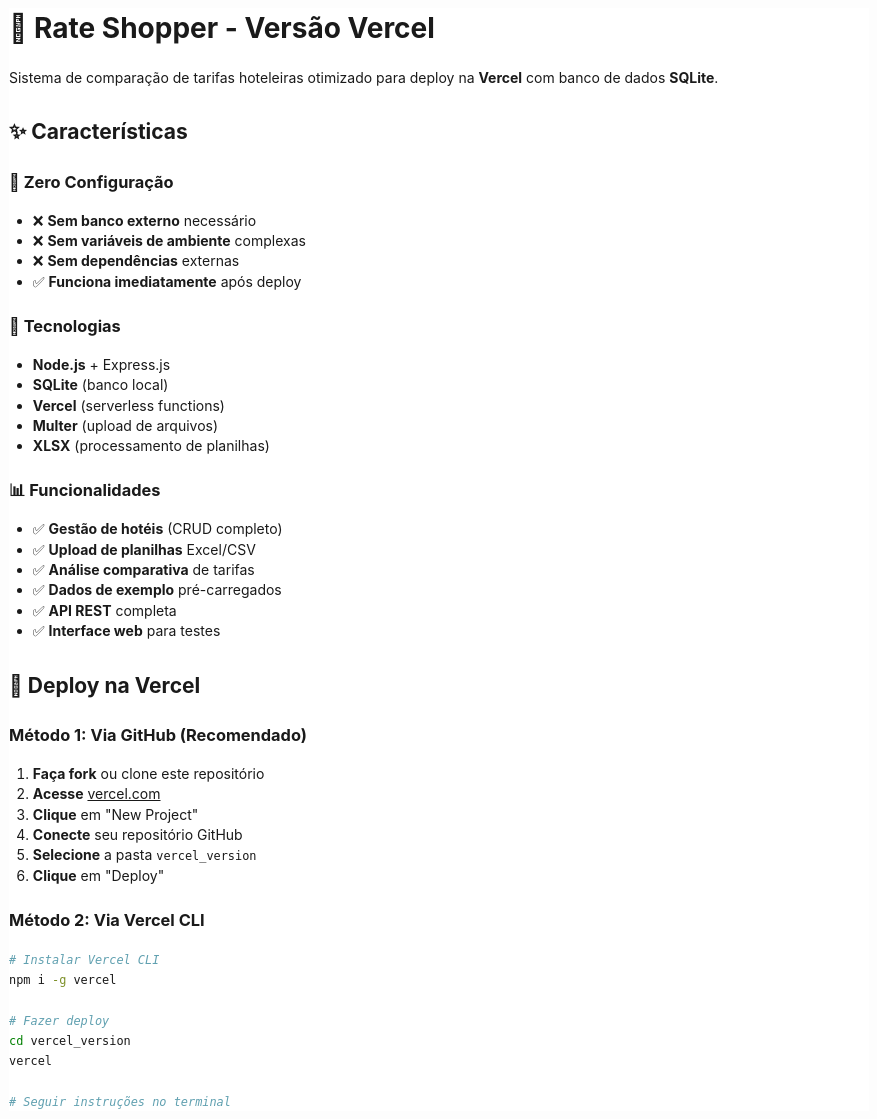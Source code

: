 # 🏨 Rate Shopper - Versão Vercel

Sistema de comparação de tarifas hoteleiras otimizado para deploy na **Vercel** com banco de dados **SQLite**.

## ✨ Características

### 🎯 **Zero Configuração**
- ❌ **Sem banco externo** necessário
- ❌ **Sem variáveis de ambiente** complexas
- ❌ **Sem dependências** externas
- ✅ **Funciona imediatamente** após deploy

### 🚀 **Tecnologias**
- **Node.js** + Express.js
- **SQLite** (banco local)
- **Vercel** (serverless functions)
- **Multer** (upload de arquivos)
- **XLSX** (processamento de planilhas)

### 📊 **Funcionalidades**
- ✅ **Gestão de hotéis** (CRUD completo)
- ✅ **Upload de planilhas** Excel/CSV
- ✅ **Análise comparativa** de tarifas
- ✅ **Dados de exemplo** pré-carregados
- ✅ **API REST** completa
- ✅ **Interface web** para testes

## 🚀 Deploy na Vercel

### **Método 1: Via GitHub (Recomendado)**

1. **Faça fork** ou clone este repositório
2. **Acesse** [vercel.com](https://vercel.com)
3. **Clique** em "New Project"
4. **Conecte** seu repositório GitHub
5. **Selecione** a pasta `vercel_version`
6. **Clique** em "Deploy"

### **Método 2: Via Vercel CLI**

```bash
# Instalar Vercel CLI
npm i -g vercel

# Fazer deploy
cd vercel_version
vercel

# Seguir instruções no terminal
```
